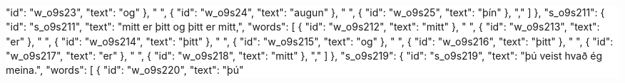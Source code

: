 "id": "w_o9s23",
"text": "og"
},
" ",
{
"id": "w_o9s24",
"text": "augun"
},
" ",
{
"id": "w_o9s25",
"text": "þín"
},
","
]
},
"s_o9s211": {
"id": "s_o9s211",
"text": "mitt er þitt og þitt er mitt,",
"words": [
{
"id": "w_o9s212",
"text": "mitt"
},
" ",
{
"id": "w_o9s213",
"text": "er"
},
" ",
{
"id": "w_o9s214",
"text": "þitt"
},
" ",
{
"id": "w_o9s215",
"text": "og"
},
" ",
{
"id": "w_o9s216",
"text": "þitt"
},
" ",
{
"id": "w_o9s217",
"text": "er"
},
" ",
{
"id": "w_o9s218",
"text": "mitt"
},
","
]
},
"s_o9s219": {
"id": "s_o9s219",
"text": "þú veist hvað ég meina.",
"words": [
{
"id": "w_o9s220",
"text": "þú"